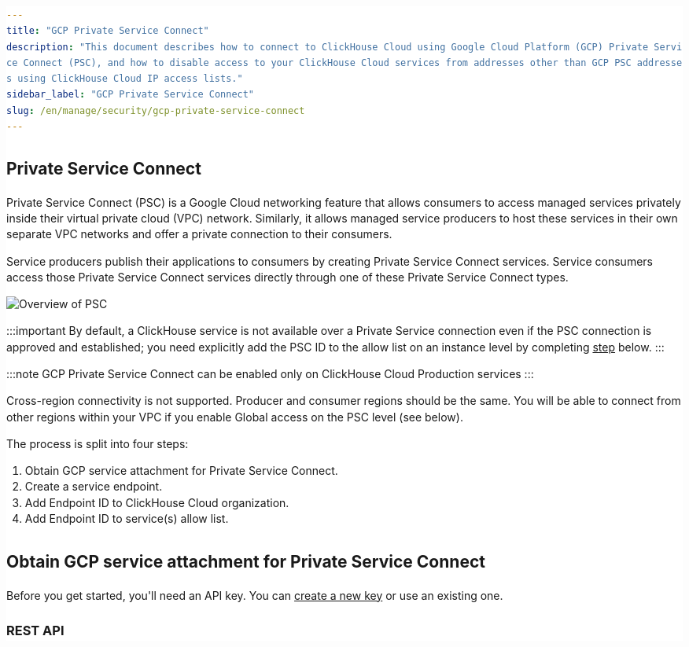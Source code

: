 ```yaml
---
title: "GCP Private Service Connect"
description: "This document describes how to connect to ClickHouse Cloud using Google Cloud Platform (GCP) Private Service Connect (PSC), and how to disable access to your ClickHouse Cloud services from addresses other than GCP PSC addresses using ClickHouse Cloud IP access lists."
sidebar_label: "GCP Private Service Connect"
slug: /en/manage/security/gcp-private-service-connect
---
```


## Private Service Connect

Private Service Connect (PSC) is a Google Cloud networking feature that allows consumers to access managed services privately inside their virtual private cloud (VPC) network. Similarly, it allows managed service producers to host these services in their own separate VPC networks and offer a private connection to their consumers.

Service producers publish their applications to consumers by creating Private Service Connect services. Service consumers access those Private Service Connect services directly through one of these Private Service Connect types.

![Overview of PSC](@site/docs/en/cloud/security/images/gcp-psc-overview.png)

:::important
By default, a ClickHouse service is not available over a Private Service connection even if the PSC connection is approved and established; you need explicitly add the PSC ID to the allow list on an instance level by completing [step](#add-endpoint-id-to-services-allow-list) below.
:::

:::note
GCP Private Service Connect can be enabled only on ClickHouse Cloud Production services
:::

Cross-region connectivity is not supported. Producer and consumer regions should be the same. You will be able to connect from other regions within your VPC if you enable Global access on the PSC level (see below).

The process is split into four steps:

1. Obtain GCP service attachment for Private Service Connect.
1. Create a service endpoint.
1. Add Endpoint ID to ClickHouse Cloud organization.
1. Add Endpoint ID to service(s) allow list.

## Obtain GCP service attachment for Private Service Connect

Before you get started, you'll need an API key. You can [create a new key](https://clickhouse.com/docs/en/cloud/manage/openapi) or use an existing one.

### REST API 
